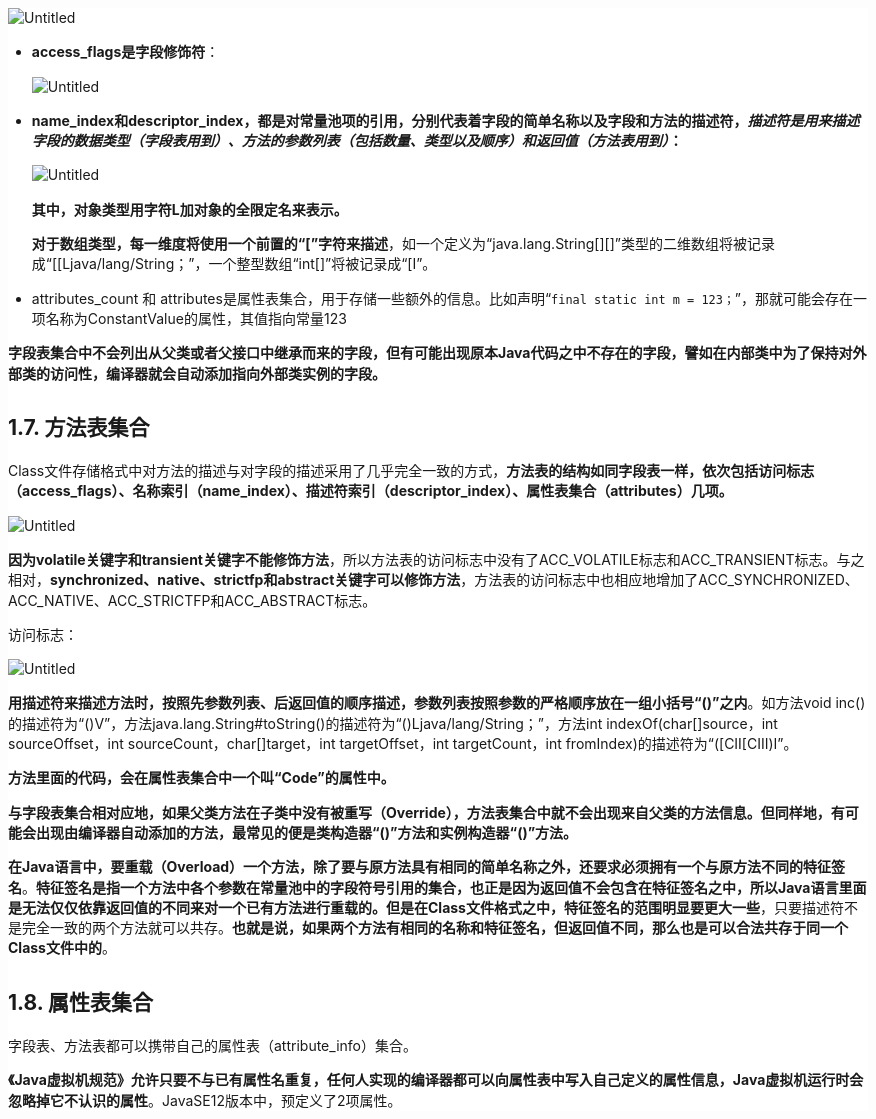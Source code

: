 ![Untitled](https://img.masaiqi.com/202209081941655.png)

- **access_flags是字段修饰符**：

  ![Untitled](https://img.masaiqi.com/202209081941673.png)

- **name_index和descriptor_index，都是对常量池项的引用，分别代表着字段的简单名称以及字段和方法的描述符，*描述符是用来描述字段的数据类型（字段表用到）、方法的参数列表（包括数量、类型以及顺序）和返回值（方法表用到）*：**

  ![Untitled](https://img.masaiqi.com/202209081941692.png)

  **其中，对象类型用字符L加对象的全限定名来表示。**

  **对于数组类型，每一维度将使用一个前置的“[”字符来描述**，如一个定义为“java.lang.String[][]”类型的二维数组将被记录成“[[Ljava/lang/String；”，一个整型数组“int[]”将被记录成“[I”。

- attributes_count 和 attributes是属性表集合，用于存储一些额外的信息。比如声明“`final static int m = 123；`”，那就可能会存在一项名称为ConstantValue的属性，其值指向常量123

**字段表集合中不会列出从父类或者父接口中继承而来的字段，但有可能出现原本Java代码之中不存在的字段，譬如在内部类中为了保持对外部类的访问性，编译器就会自动添加指向外部类实例的字段。**

## 1.7. 方法表集合

Class文件存储格式中对方法的描述与对字段的描述采用了几乎完全一致的方式，**方法表的结构如同字段表一样，依次包括访问标志（access_flags）、名称索引（name_index）、描述符索引（descriptor_index）、属性表集合（attributes）几项。**

![Untitled](https://img.masaiqi.com/202209081941712.png)

**因为volatile关键字和transient关键字不能修饰方法**，所以方法表的访问标志中没有了ACC_VOLATILE标志和ACC_TRANSIENT标志。与之相对，**synchronized、native、strictfp和abstract关键字可以修饰方法**，方法表的访问标志中也相应地增加了ACC_SYNCHRONIZED、ACC_NATIVE、ACC_STRICTFP和ACC_ABSTRACT标志。

访问标志：

![Untitled](https://img.masaiqi.com/202209081941731.png)

**用描述符来描述方法时，按照先参数列表、后返回值的顺序描述，参数列表按照参数的严格顺序放在一组小括号“()”之内**。如方法void inc()的描述符为“()V”，方法java.lang.String#toString()的描述符为“()Ljava/lang/String；”，方法int indexOf(char[]source，int sourceOffset，int sourceCount，char[]target，int targetOffset，int targetCount，int fromIndex)的描述符为“([CII[CIII)I”。

**方法里面的代码，会在属性表集合中一个叫“Code”的属性中。**

**与字段表集合相对应地，如果父类方法在子类中没有被重写（Override），方法表集合中就不会出现来自父类的方法信息。但同样地，有可能会出现由编译器自动添加的方法，最常见的便是类构造器“<clinit>()”方法和实例构造器“<init>()”方法。**

**在Java语言中，要重载（Overload）一个方法，除了要与原方法具有相同的简单名称之外，还要求必须拥有一个与原方法不同的特征签名**。**特征签名是指一个方法中各个参数在常量池中的字段符号引用的集合，也正是因为返回值不会包含在特征签名之中，所以Java语言里面是无法仅仅依靠返回值的不同来对一个已有方法进行重载的。但是在Class文件格式之中，特征签名的范围明显要更大一些**，只要描述符不是完全一致的两个方法就可以共存。**也就是说，如果两个方法有相同的名称和特征签名，但返回值不同，那么也是可以合法共存于同一个Class文件中的**。

## 1.8. 属性表集合

字段表、方法表都可以携带自己的属性表（attribute_info）集合。

**《Java虚拟机规范》允许只要不与已有属性名重复，任何人实现的编译器都可以向属性表中写入自己定义的属性信息，Java虚拟机运行时会忽略掉它不认识的属性**。JavaSE12版本中，预定义了2项属性。
